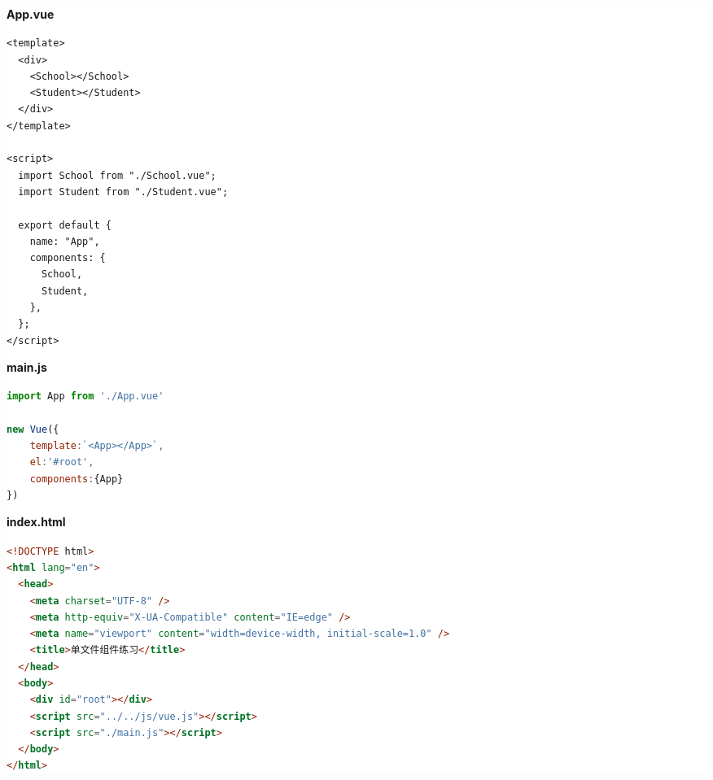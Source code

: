 **App.vue**

```vue
<template>
  <div>
    <School></School>
    <Student></Student>
  </div>
</template>

<script>
  import School from "./School.vue";
  import Student from "./Student.vue";

  export default {
    name: "App",
    components: {
      School,
      Student,
    },
  };
</script>

```

**main.js**

```javascript
import App from './App.vue'

new Vue({
    template:`<App></App>`,
    el:'#root',
    components:{App}
})
```

**index.html**

```html
<!DOCTYPE html>
<html lang="en">
  <head>
    <meta charset="UTF-8" />
    <meta http-equiv="X-UA-Compatible" content="IE=edge" />
    <meta name="viewport" content="width=device-width, initial-scale=1.0" />
    <title>单文件组件练习</title>
  </head>
  <body>
    <div id="root"></div>
    <script src="../../js/vue.js"></script>
    <script src="./main.js"></script>
  </body>
</html>

```
